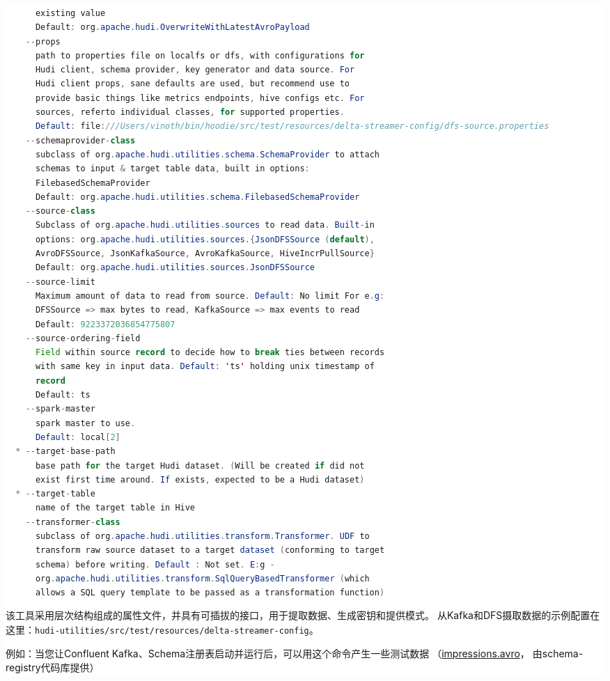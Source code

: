 ```Java
      existing value
      Default: org.apache.hudi.OverwriteWithLatestAvroPayload
    --props
      path to properties file on localfs or dfs, with configurations for
      Hudi client, schema provider, key generator and data source. For
      Hudi client props, sane defaults are used, but recommend use to
      provide basic things like metrics endpoints, hive configs etc. For
      sources, referto individual classes, for supported properties.
      Default: file:///Users/vinoth/bin/hoodie/src/test/resources/delta-streamer-config/dfs-source.properties
    --schemaprovider-class
      subclass of org.apache.hudi.utilities.schema.SchemaProvider to attach
      schemas to input & target table data, built in options:
      FilebasedSchemaProvider
      Default: org.apache.hudi.utilities.schema.FilebasedSchemaProvider
    --source-class
      Subclass of org.apache.hudi.utilities.sources to read data. Built-in
      options: org.apache.hudi.utilities.sources.{JsonDFSSource (default),
      AvroDFSSource, JsonKafkaSource, AvroKafkaSource, HiveIncrPullSource}
      Default: org.apache.hudi.utilities.sources.JsonDFSSource
    --source-limit
      Maximum amount of data to read from source. Default: No limit For e.g:
      DFSSource => max bytes to read, KafkaSource => max events to read
      Default: 9223372036854775807
    --source-ordering-field
      Field within source record to decide how to break ties between records
      with same key in input data. Default: 'ts' holding unix timestamp of
      record
      Default: ts
    --spark-master
      spark master to use.
      Default: local[2]
  * --target-base-path
      base path for the target Hudi dataset. (Will be created if did not
      exist first time around. If exists, expected to be a Hudi dataset)
  * --target-table
      name of the target table in Hive
    --transformer-class
      subclass of org.apache.hudi.utilities.transform.Transformer. UDF to
      transform raw source dataset to a target dataset (conforming to target
      schema) before writing. Default : Not set. E:g -
      org.apache.hudi.utilities.transform.SqlQueryBasedTransformer (which
      allows a SQL query template to be passed as a transformation function)
```

该工具采用层次结构组成的属性文件，并具有可插拔的接口，用于提取数据、生成密钥和提供模式。
从Kafka和DFS摄取数据的示例配置在这里：`hudi-utilities/src/test/resources/delta-streamer-config`。

例如：当您让Confluent Kafka、Schema注册表启动并运行后，可以用这个命令产生一些测试数据
（[impressions.avro](https://docs.confluent.io/current/ksql/docs/tutorials/generate-custom-test-data.html)，
由schema-registry代码库提供）
